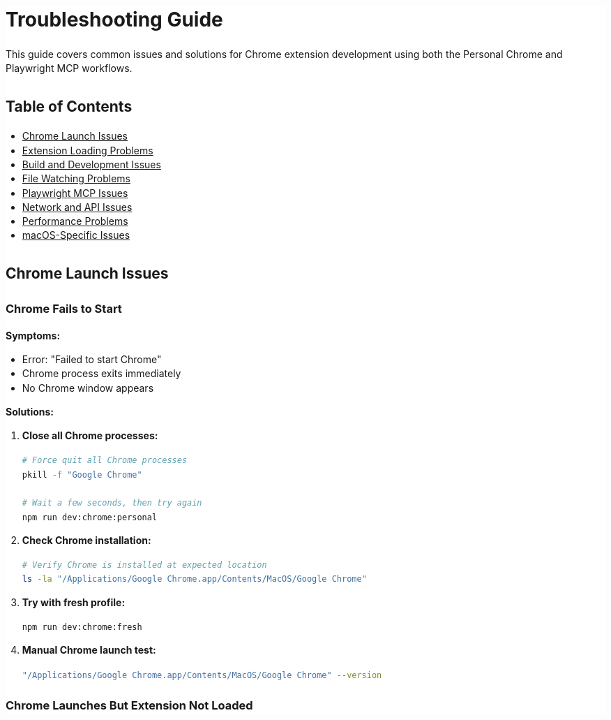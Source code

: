 # Troubleshooting Guide

This guide covers common issues and solutions for Chrome extension development using both the Personal Chrome and Playwright MCP workflows.

## Table of Contents

- [Chrome Launch Issues](#chrome-launch-issues)
- [Extension Loading Problems](#extension-loading-problems)
- [Build and Development Issues](#build-and-development-issues)
- [File Watching Problems](#file-watching-problems)
- [Playwright MCP Issues](#playwright-mcp-issues)
- [Network and API Issues](#network-and-api-issues)
- [Performance Problems](#performance-problems)
- [macOS-Specific Issues](#macos-specific-issues)

## Chrome Launch Issues

### Chrome Fails to Start

**Symptoms:**
- Error: "Failed to start Chrome"
- Chrome process exits immediately
- No Chrome window appears

**Solutions:**

1. **Close all Chrome processes:**
   ```bash
   # Force quit all Chrome processes
   pkill -f "Google Chrome"
   
   # Wait a few seconds, then try again
   npm run dev:chrome:personal
   ```

2. **Check Chrome installation:**
   ```bash
   # Verify Chrome is installed at expected location
   ls -la "/Applications/Google Chrome.app/Contents/MacOS/Google Chrome"
   ```

3. **Try with fresh profile:**
   ```bash
   npm run dev:chrome:fresh
   ```

4. **Manual Chrome launch test:**
   ```bash
   "/Applications/Google Chrome.app/Contents/MacOS/Google Chrome" --version
   ```

### Chrome Launches But Extension Not Loaded
